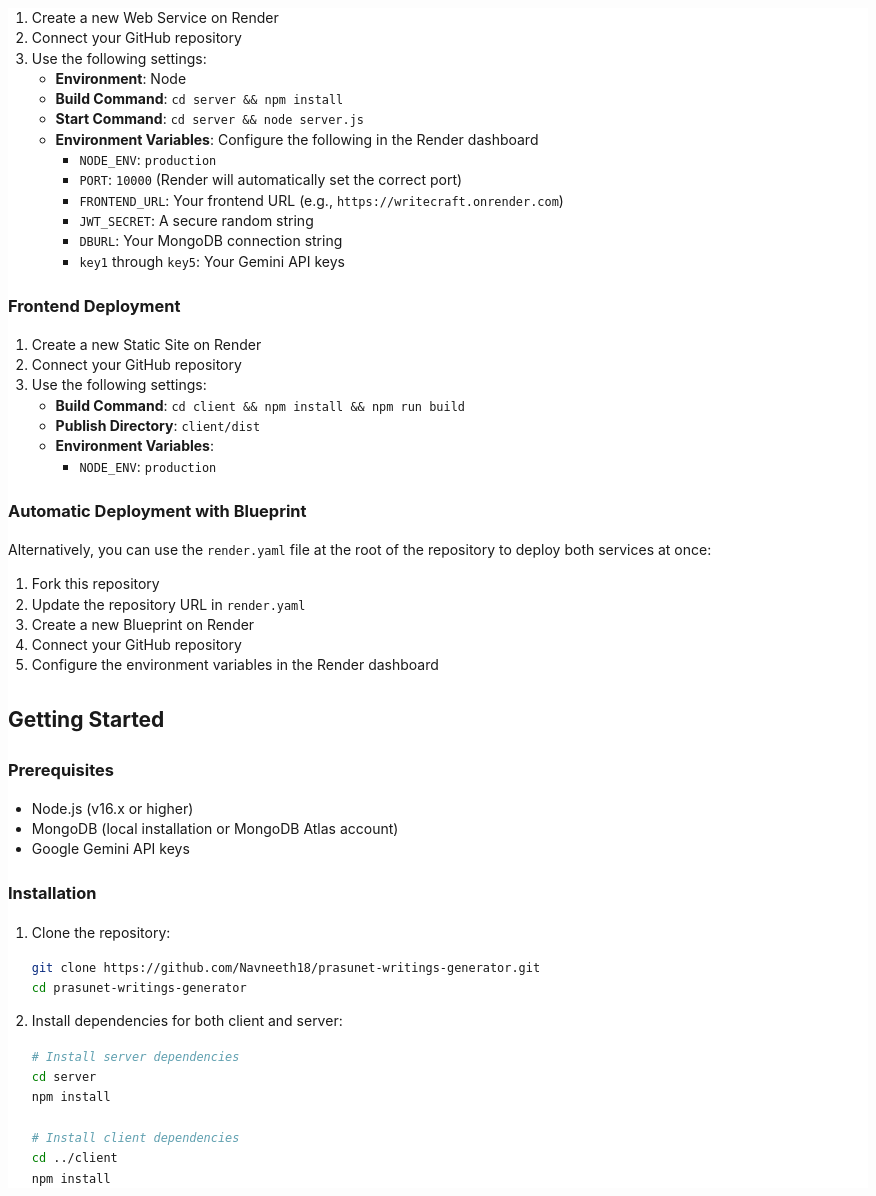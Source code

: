 1. Create a new Web Service on Render
2. Connect your GitHub repository
3. Use the following settings:
   - **Environment**: Node
   - **Build Command**: `cd server && npm install`
   - **Start Command**: `cd server && node server.js`
   - **Environment Variables**: Configure the following in the Render dashboard
     - `NODE_ENV`: `production`
     - `PORT`: `10000` (Render will automatically set the correct port)
     - `FRONTEND_URL`: Your frontend URL (e.g., `https://writecraft.onrender.com`)
     - `JWT_SECRET`: A secure random string
     - `DBURL`: Your MongoDB connection string
     - `key1` through `key5`: Your Gemini API keys

### Frontend Deployment

1. Create a new Static Site on Render
2. Connect your GitHub repository
3. Use the following settings:
   - **Build Command**: `cd client && npm install && npm run build`
   - **Publish Directory**: `client/dist`
   - **Environment Variables**:
     - `NODE_ENV`: `production`

### Automatic Deployment with Blueprint

Alternatively, you can use the `render.yaml` file at the root of the repository to deploy both services at once:

1. Fork this repository
2. Update the repository URL in `render.yaml`
3. Create a new Blueprint on Render
4. Connect your GitHub repository
5. Configure the environment variables in the Render dashboard

## Getting Started

### Prerequisites

- Node.js (v16.x or higher)
- MongoDB (local installation or MongoDB Atlas account)
- Google Gemini API keys

### Installation

1. Clone the repository:
   ```bash
   git clone https://github.com/Navneeth18/prasunet-writings-generator.git
   cd prasunet-writings-generator
   ```

2. Install dependencies for both client and server:
   ```bash
   # Install server dependencies
   cd server
   npm install

   # Install client dependencies
   cd ../client
   npm install
   ```
